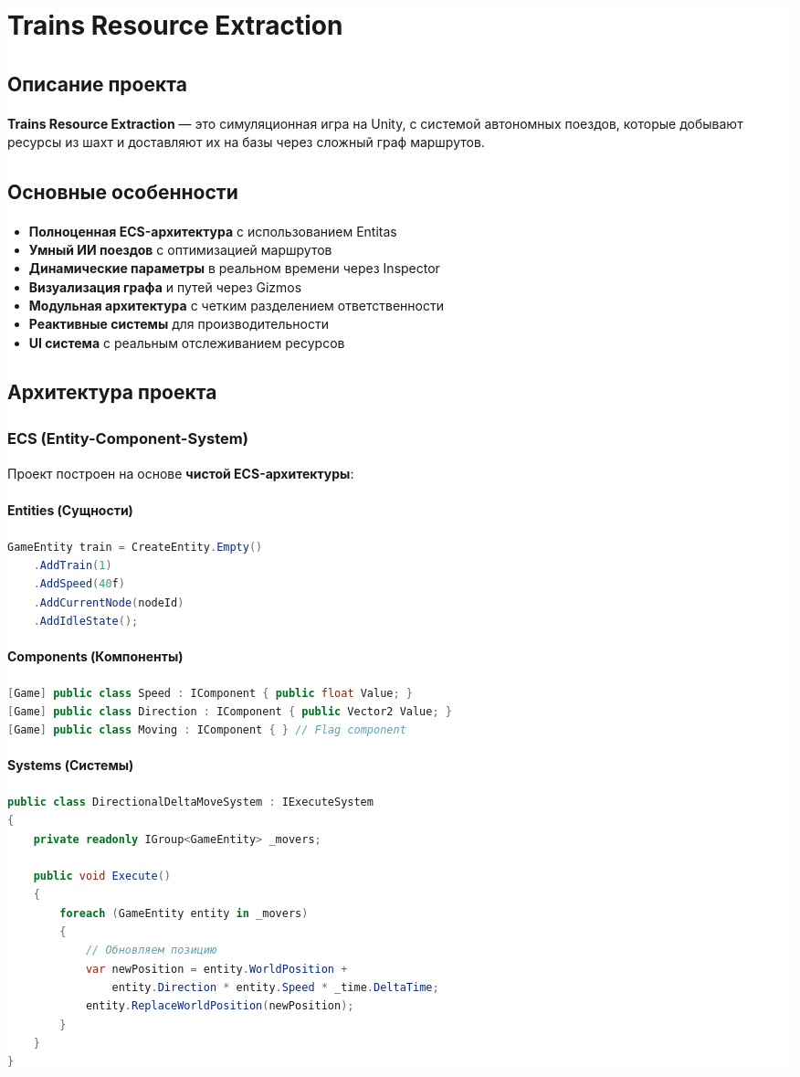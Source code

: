 # Trains Resource Extraction

## Описание проекта

**Trains Resource Extraction** — это симуляционная игра на Unity, с системой автономных поездов, которые добывают ресурсы из шахт и доставляют их на базы через сложный граф маршрутов.


## Основные особенности

- **Полноценная ECS-архитектура** с использованием Entitas
- **Умный ИИ поездов** с оптимизацией маршрутов
- **Динамические параметры** в реальном времени через Inspector
- **Визуализация графа** и путей через Gizmos
- **Модульная архитектура** с четким разделением ответственности
- **Реактивные системы** для производительности
- **UI система** с реальным отслеживанием ресурсов

## Архитектура проекта

### ECS (Entity-Component-System)

Проект построен на основе **чистой ECS-архитектуры**:

#### **Entities (Сущности)**
```csharp
GameEntity train = CreateEntity.Empty()
    .AddTrain(1)
    .AddSpeed(40f)
    .AddCurrentNode(nodeId)
    .AddIdleState();
```

#### **Components (Компоненты)**
```csharp
[Game] public class Speed : IComponent { public float Value; }
[Game] public class Direction : IComponent { public Vector2 Value; }
[Game] public class Moving : IComponent { } // Flag component
```

#### **Systems (Системы)**
```csharp
public class DirectionalDeltaMoveSystem : IExecuteSystem
{
    private readonly IGroup<GameEntity> _movers;
    
    public void Execute()
    {
        foreach (GameEntity entity in _movers)
        {
            // Обновляем позицию
            var newPosition = entity.WorldPosition + 
                entity.Direction * entity.Speed * _time.DeltaTime;
            entity.ReplaceWorldPosition(newPosition);
        }
    }
}
```
